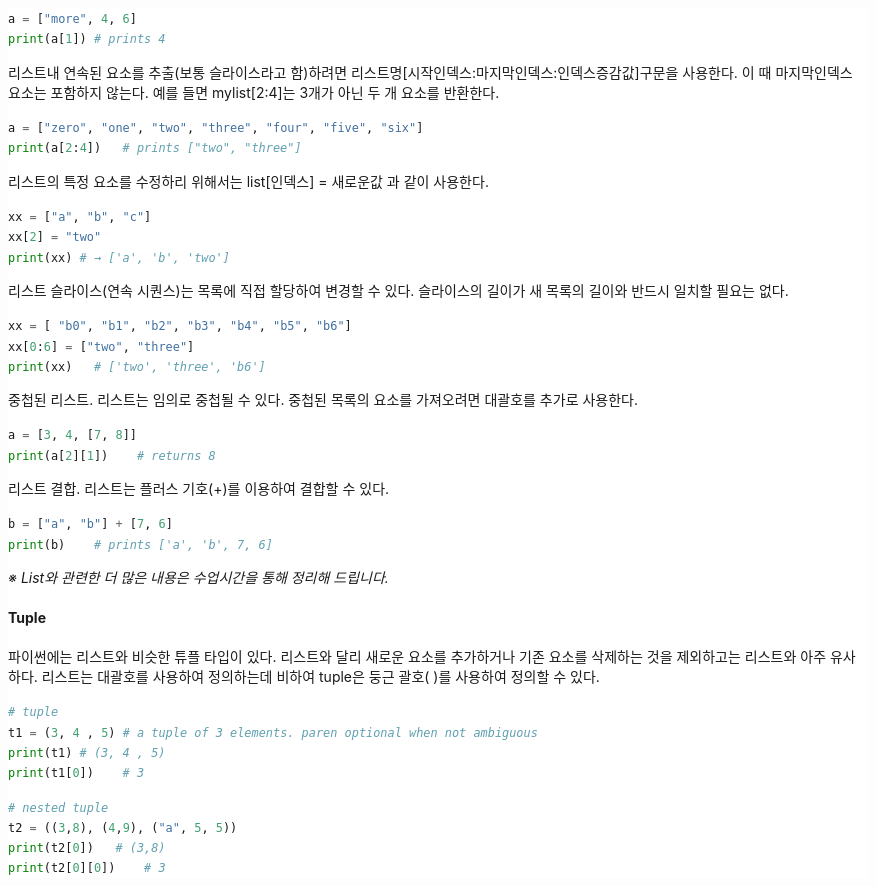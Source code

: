 ```python
a = ["more", 4, 6]
print(a[1]) # prints 4
```

리스트내 연속된 요소를 추출(보통 슬라이스라고 함)하려면  리스트명[시작인덱스:마지막인덱스:인덱스증감값]구문을 사용한다. 이 때 마지막인덱스 요소는 포함하지 않는다. 예를 들면 mylist[2:4]는 3개가 아닌 두 개 요소를 반환한다.

```python
a = ["zero", "one", "two", "three", "four", "five", "six"]
print(a[2:4])   # prints ["two", "three"]
```

리스트의 특정 요소를 수정하리 위해서는 list[인덱스] = 새로운값 과 같이 사용한다.

```python
xx = ["a", "b", "c"]
xx[2] = "two"
print(xx) # → ['a', 'b', 'two']
```

리스트 슬라이스(연속 시퀀스)는 목록에 직접 할당하여 변경할 수 있다. 슬라이스의 길이가 새 목록의 길이와 반드시 일치할 필요는 없다.

```python
xx = [ "b0", "b1", "b2", "b3", "b4", "b5", "b6"]
xx[0:6] = ["two", "three"]
print(xx)   # ['two', 'three', 'b6']
```

중첩된 리스트. 리스트는 임의로 중첩될 수 있다. 중첩된 목록의 요소를 가져오려면 대괄호를 추가로 사용한다.

```python
a = [3, 4, [7, 8]]
print(a[2][1])    # returns 8
```

리스트 결합. 리스트는 플러스 기호(+)를 이용하여 결합할 수 있다.

```python
b = ["a", "b"] + [7, 6]
print(b)    # prints ['a', 'b', 7, 6]
```

*※ List와 관련한 더 많은 내용은 수업시간을 통해 정리해 드립니다.*



#### Tuple

파이썬에는 리스트와 비슷한 튜플 타입이 있다. 리스트와 달리 새로운 요소를 추가하거나 기존 요소를 삭제하는 것을 제외하고는 리스트와 아주 유사하다. 리스트는 대괄호를 사용하여 정의하는데 비하여  tuple은 둥근 괄호(  )를 사용하여 정의할 수 있다.

```python
# tuple
t1 = (3, 4 , 5) # a tuple of 3 elements. paren optional when not ambiguous
print(t1) # (3, 4 , 5)
print(t1[0])    # 3
```

```python
# nested tuple
t2 = ((3,8), (4,9), ("a", 5, 5))
print(t2[0])   # (3,8)
print(t2[0][0])    # 3
```
